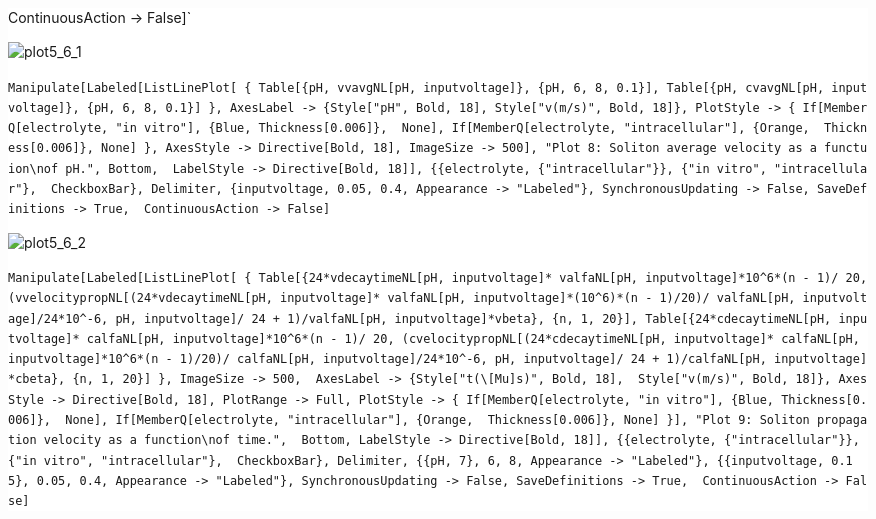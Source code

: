  ContinuousAction -> False]`

 ![plot5_6_1](https://github.com/mdm-phy/SignalPropagationPathologicalCondition_mo/assets/85763187/01670600-91d7-4ade-ad90-d39bd8b34816)


`Manipulate[Labeled[ListLinePlot[
   {
    Table[{pH, vvavgNL[pH, inputvoltage]}, {pH, 6, 8, 0.1}],
    Table[{pH, cvavgNL[pH, inputvoltage]}, {pH, 6, 8, 0.1}]
    },
   AxesLabel -> {Style["pH", Bold, 18], Style["v(m/s)", Bold, 18]},
   PlotStyle -> {
     If[MemberQ[electrolyte, "in vitro"], {Blue, Thickness[0.006]}, 
      None],
     If[MemberQ[electrolyte, "intracellular"], {Orange, 
       Thickness[0.006]}, None]
     },
   AxesStyle -> Directive[Bold, 18], ImageSize -> 500],
  "Plot 8: Soliton average velocity as a functuion\nof pH.", Bottom, 
  LabelStyle -> Directive[Bold, 18]],
 {{electrolyte, {"intracellular"}}, {"in vitro", "intracellular"}, 
  CheckboxBar},
 Delimiter,
 {inputvoltage, 0.05, 0.4, Appearance -> "Labeled"},
 SynchronousUpdating -> False, SaveDefinitions -> True, 
 ContinuousAction -> False]`

 
![plot5_6_2](https://github.com/mdm-phy/SignalPropagationPathologicalCondition_mo/assets/85763187/b8679087-80bd-49c0-b44a-03bcbb825158)


`Manipulate[Labeled[ListLinePlot[
   {
    Table[{24*vdecaytimeNL[pH, inputvoltage]*
       valfaNL[pH, inputvoltage]*10^6*(n - 1)/
        20, (vvelocitypropNL[(24*vdecaytimeNL[pH, inputvoltage]*
                 valfaNL[pH, inputvoltage]*(10^6)*(n - 1)/20)/
               valfaNL[pH, inputvoltage]/24*10^-6, pH, inputvoltage]/
           24 + 1)/valfaNL[pH, inputvoltage]*vbeta}, {n, 1, 20}],
    Table[{24*cdecaytimeNL[pH, inputvoltage]*
       calfaNL[pH, inputvoltage]*10^6*(n - 1)/
        20, (cvelocitypropNL[(24*cdecaytimeNL[pH, inputvoltage]*
                 calfaNL[pH, inputvoltage]*10^6*(n - 1)/20)/
               calfaNL[pH, inputvoltage]/24*10^-6, pH, inputvoltage]/
           24 + 1)/calfaNL[pH, inputvoltage]*cbeta}, {n, 1, 20}]
    },
   ImageSize -> 500, 
   AxesLabel -> {Style["t(\[Mu]s)", Bold, 18], 
     Style["v(m/s)", Bold, 18]}, AxesStyle -> Directive[Bold, 18],
   PlotRange -> Full,
    PlotStyle -> {
     If[MemberQ[electrolyte, "in vitro"], {Blue, Thickness[0.006]}, 
      None],
     If[MemberQ[electrolyte, "intracellular"], {Orange, 
       Thickness[0.006]}, None]
     }],
  "Plot 9: Soliton propagation velocity as a function\nof time.", 
  Bottom, LabelStyle -> Directive[Bold, 18]],
 {{electrolyte, {"intracellular"}}, {"in vitro", "intracellular"}, 
  CheckboxBar},
 Delimiter,
 {{pH, 7}, 6, 8, Appearance -> "Labeled"},
 {{inputvoltage, 0.15}, 0.05, 0.4, Appearance -> "Labeled"},
 SynchronousUpdating -> False, SaveDefinitions -> True, 
 ContinuousAction -> False]`
